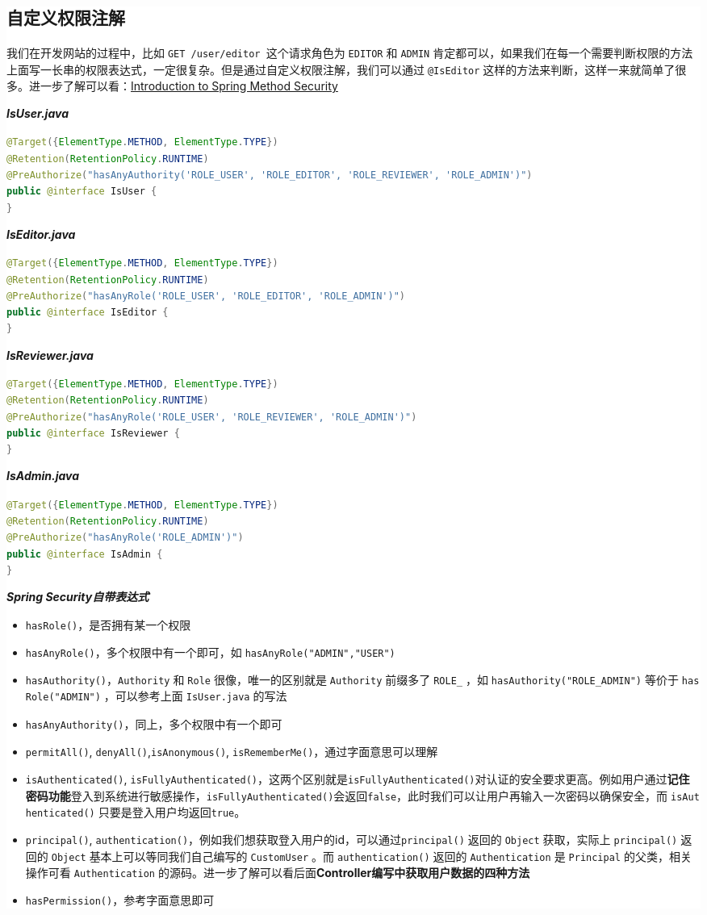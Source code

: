 ```java
```



## 自定义权限注解

我们在开发网站的过程中，比如 `GET /user/editor `这个请求角色为 `EDITOR` 和 `ADMIN` 肯定都可以，如果我们在每一个需要判断权限的方法上面写一长串的权限表达式，一定很复杂。但是通过自定义权限注解，我们可以通过 `@IsEditor` 这样的方法来判断，这样一来就简单了很多。进一步了解可以看：[Introduction to Spring Method Security](https://www.baeldung.com/spring-security-method-security)

***IsUser.java***

```java
@Target({ElementType.METHOD, ElementType.TYPE})
@Retention(RetentionPolicy.RUNTIME)
@PreAuthorize("hasAnyAuthority('ROLE_USER', 'ROLE_EDITOR', 'ROLE_REVIEWER', 'ROLE_ADMIN')")
public @interface IsUser {
}
```

***IsEditor.java***

```java
@Target({ElementType.METHOD, ElementType.TYPE})
@Retention(RetentionPolicy.RUNTIME)
@PreAuthorize("hasAnyRole('ROLE_USER', 'ROLE_EDITOR', 'ROLE_ADMIN')")
public @interface IsEditor {
}
```

***IsReviewer.java***

```java
@Target({ElementType.METHOD, ElementType.TYPE})
@Retention(RetentionPolicy.RUNTIME)
@PreAuthorize("hasAnyRole('ROLE_USER', 'ROLE_REVIEWER', 'ROLE_ADMIN')")
public @interface IsReviewer {
}
```

***IsAdmin.java***

```java
@Target({ElementType.METHOD, ElementType.TYPE})
@Retention(RetentionPolicy.RUNTIME)
@PreAuthorize("hasAnyRole('ROLE_ADMIN')")
public @interface IsAdmin { 
}
```

***Spring Security自带表达式***

- `hasRole()`，是否拥有某一个权限

-  `hasAnyRole()`，多个权限中有一个即可，如 `hasAnyRole("ADMIN","USER")`
- `hasAuthority()`，`Authority` 和 `Role` 很像，唯一的区别就是 `Authority` 前缀多了 `ROLE_` ，如 `hasAuthority("ROLE_ADMIN")` 等价于 `hasRole("ADMIN")` ，可以参考上面   `IsUser.java` 的写法
-  `hasAnyAuthority()`，同上，多个权限中有一个即可
- `permitAll()`, `denyAll()`,`isAnonymous()`, `isRememberMe()`，通过字面意思可以理解
- `isAuthenticated()`, `isFullyAuthenticated()`，这两个区别就是`isFullyAuthenticated()`对认证的安全要求更高。例如用户通过**记住密码功能**登入到系统进行敏感操作，`isFullyAuthenticated()`会返回`false`，此时我们可以让用户再输入一次密码以确保安全，而 `isAuthenticated()` 只要是登入用户均返回`true`。
- `principal()`, `authentication()`，例如我们想获取登入用户的id，可以通过`principal()` 返回的 `Object` 获取，实际上 `principal()` 返回的 `Object` 基本上可以等同我们自己编写的 `CustomUser` 。而 `authentication()` 返回的 `Authentication` 是 `Principal` 的父类，相关操作可看 `Authentication` 的源码。进一步了解可以看后面**Controller编写中获取用户数据的四种方法**
- `hasPermission()`，参考字面意思即可

